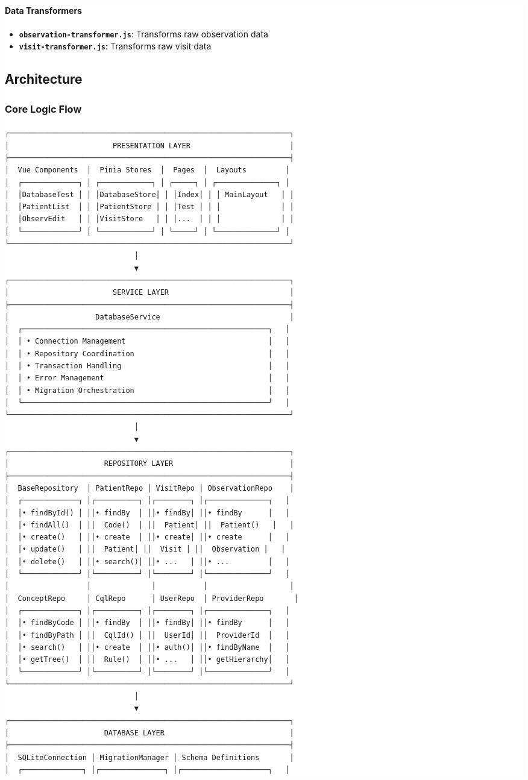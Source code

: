 #### Data Transformers

- **`observation-transformer.js`**: Transforms raw observation data
- **`visit-transformer.js`**: Transforms raw visit data

## Architecture

### Core Logic Flow

```
┌─────────────────────────────────────────────────────────────────┐
│                        PRESENTATION LAYER                       │
├─────────────────────────────────────────────────────────────────┤
│  Vue Components  │  Pinia Stores  │  Pages  │  Layouts         │
│  ┌─────────────┐ │ ┌────────────┐ │ ┌─────┐ │ ┌──────────────┐ │
│  │DatabaseTest │ │ │DatabaseStore│ │ │Index│ │ │ MainLayout   │ │
│  │PatientList  │ │ │PatientStore │ │ │Test │ │ │              │ │
│  │ObservEdit   │ │ │VisitStore   │ │ │...  │ │ │              │ │
│  └─────────────┘ │ └────────────┘ │ └─────┘ │ └──────────────┘ │
└─────────────────────────────────────────────────────────────────┘
                              │
                              ▼
┌─────────────────────────────────────────────────────────────────┐
│                        SERVICE LAYER                            │
├─────────────────────────────────────────────────────────────────┤
│                    DatabaseService                              │
│  ┌─────────────────────────────────────────────────────────┐   │
│  │ • Connection Management                                 │   │
│  │ • Repository Coordination                               │   │
│  │ • Transaction Handling                                  │   │
│  │ • Error Management                                      │   │
│  │ • Migration Orchestration                               │   │
│  └─────────────────────────────────────────────────────────┘   │
└─────────────────────────────────────────────────────────────────┘
                              │
                              ▼
┌─────────────────────────────────────────────────────────────────┐
│                      REPOSITORY LAYER                           │
├─────────────────────────────────────────────────────────────────┤
│  BaseRepository  │ PatientRepo │ VisitRepo │ ObservationRepo    │
│  ┌─────────────┐ │┌──────────┐ │┌────────┐ │┌──────────────┐   │
│  │• findById() │ ││• findBy  │ ││• findBy│ ││• findBy      │   │
│  │• findAll()  │ ││  Code()  │ ││  Patient│ ││  Patient()   │   │
│  │• create()   │ ││• create  │ ││• create│ ││• create      │   │
│  │• update()   │ ││  Patient│ ││  Visit │ ││  Observation │   │
│  │• delete()   │ ││• search()│ ││• ...   │ ││• ...         │   │
│  └─────────────┘ │└──────────┘ │└────────┘ │└──────────────┘   │
│                  │              │           │                   │
│  ConceptRepo     │ CqlRepo      │ UserRepo  │ ProviderRepo       │
│  ┌─────────────┐ │┌──────────┐ │┌────────┐ │┌──────────────┐   │
│  │• findByCode │ ││• findBy  │ ││• findBy│ ││• findBy      │   │
│  │• findByPath │ ││  CqlId() │ ││  UserId│ ││  ProviderId  │   │
│  │• search()   │ ││• create  │ ││• auth()│ ││• findByName  │   │
│  │• getTree()  │ ││  Rule()  │ ││• ...   │ ││• getHierarchy│   │
│  └─────────────┘ │└──────────┘ │└────────┘ │└──────────────┘   │
└─────────────────────────────────────────────────────────────────┘
                              │
                              ▼
┌─────────────────────────────────────────────────────────────────┐
│                      DATABASE LAYER                             │
├─────────────────────────────────────────────────────────────────┤
│  SQLiteConnection │ MigrationManager │ Schema Definitions       │
│  ┌──────────────┐ │┌───────────────┐ │┌────────────────────┐   │
```